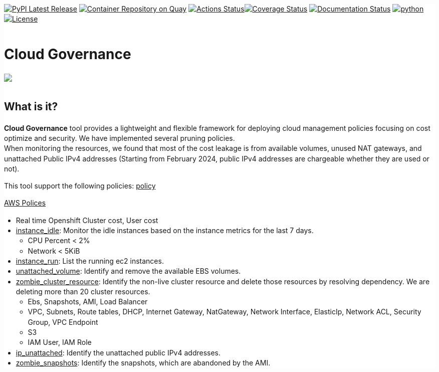 [![PyPI Latest Release](https://img.shields.io/pypi/v/cloud-governance.svg)](https://pypi.org/project/cloud-governance/)
[![Container Repository on Quay](https://quay.io/repository/projectquay/quay/status "Container Repository on Quay")](https://quay.io/repository/ebattat/cloud-governance?tab=tags)
[![Actions Status](https://github.com/redhat-performance/cloud-governance/actions/workflows/Build.yml/badge.svg)](https://github.com/redhat-performance/cloud-governance/actions)[![Coverage Status](https://coveralls.io/repos/github/redhat-performance/cloud-governance/badge.svg?branch=main)](https://coveralls.io/github/redhat-performance/cloud-governance?branch=main)
[![Documentation Status](https://readthedocs.org/projects/cloud-governance/badge/?version=latest)](https://cloud-governance.readthedocs.io/en/latest/?badge=latest)
[![python](https://img.shields.io/pypi/pyversions/cloud-governance.svg?color=%2334D058)](https://pypi.org/project/cloud-governance)
[![License](https://img.shields.io/pypi/l/cloud-governance.svg)](https://github.com/redhat-performance/cloud-governance/blob/main/LICENSE)

# Cloud Governance

![](images/cloud_governance.png)

## What is it?

**Cloud Governance** tool provides a lightweight and flexible framework for deploying cloud management policies focusing
on cost optimize and security.
We have implemented several pruning policies. \
When monitoring the resources, we found that most of the cost leakage is from available volumes, unused NAT gateways,
and unattached Public IPv4 addresses (Starting from February 2024, public IPv4 addresses are chargeable whether they are
used or not).

This tool support the following policies:
[policy](cloud_governance/policy)

[AWS Polices](cloud_governance/policy/aws)

* Real time Openshift Cluster cost, User cost
* [instance_idle](cloud_governance/policy/aws/cleanup/instance_idle.py): Monitor the idle instances based on the
  instance metrics for the last 7 days.
    * CPU Percent < 2%
    * Network < 5KiB
* [instance_run](cloud_governance/policy/aws/cleanup/instance_run.py): List the running ec2 instances.
* [unattached_volume](cloud_governance/policy/aws/cleanup/unattached_volume.py): Identify and remove the available EBS
  volumes.
* [zombie_cluster_resource](cloud_governance/policy/aws/zombie_cluster_resource.py): Identify the non-live cluster
  resource and delete those resources by resolving dependency. We are deleting more than 20 cluster resources.
    * Ebs, Snapshots, AMI, Load Balancer
    * VPC, Subnets, Route tables, DHCP, Internet Gateway, NatGateway, Network Interface, ElasticIp, Network ACL,
      Security Group, VPC Endpoint
    * S3
    * IAM User, IAM Role
* [ip_unattached](cloud_governance/policy/aws/ip_unattached.py): Identify the unattached public IPv4 addresses.
* [zombie_snapshots](cloud_governance/policy/aws/zombie_snapshots.py): Identify the snapshots, which are abandoned by
  the AMI.